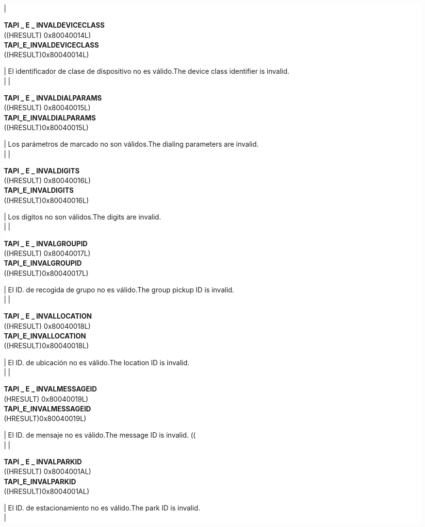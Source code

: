 | <span id="TAPI_E_INVALDEVICECLASS"></span><span id="tapi_e_invaldeviceclass"></span><dl> <span data-ttu-id="77f92-146"><dt>**TAPI \_ E \_ INVALDEVICECLASS**</dt> <dt>((HRESULT) 0x80040014L)</dt></span><span class="sxs-lookup"><span data-stu-id="77f92-146"><dt>**TAPI\_E\_INVALDEVICECLASS**</dt> <dt>((HRESULT)0x80040014L)</dt></span></span> </dl>                                         | <span data-ttu-id="77f92-147">El identificador de clase de dispositivo no es válido.</span><span class="sxs-lookup"><span data-stu-id="77f92-147">The device class identifier is invalid.</span></span> <br/>                                                                                                                                                                    |
| <span id="TAPI_E_INVALDIALPARAMS"></span><span id="tapi_e_invaldialparams"></span><dl> <span data-ttu-id="77f92-148"><dt>**TAPI \_ E \_ INVALDIALPARAMS**</dt> <dt>((HRESULT) 0x80040015L)</dt></span><span class="sxs-lookup"><span data-stu-id="77f92-148"><dt>**TAPI\_E\_INVALDIALPARAMS**</dt> <dt>((HRESULT)0x80040015L)</dt></span></span> </dl>                                            | <span data-ttu-id="77f92-149">Los parámetros de marcado no son válidos.</span><span class="sxs-lookup"><span data-stu-id="77f92-149">The dialing parameters are invalid.</span></span> <br/>                                                                                                                                                                        |
| <span id="TAPI_E_INVALDIGITS"></span><span id="tapi_e_invaldigits"></span><dl> <span data-ttu-id="77f92-150"><dt>**TAPI \_ E \_ INVALDIGITS**</dt> <dt>((HRESULT) 0x80040016L)</dt></span><span class="sxs-lookup"><span data-stu-id="77f92-150"><dt>**TAPI\_E\_INVALDIGITS**</dt> <dt>((HRESULT)0x80040016L)</dt></span></span> </dl>                                                        | <span data-ttu-id="77f92-151">Los dígitos no son válidos.</span><span class="sxs-lookup"><span data-stu-id="77f92-151">The digits are invalid.</span></span> <br/>                                                                                                                                                                                    |
| <span id="TAPI_E_INVALGROUPID"></span><span id="tapi_e_invalgroupid"></span><dl> <span data-ttu-id="77f92-152"><dt>**TAPI \_ E \_ INVALGROUPID**</dt> <dt>((HRESULT) 0x80040017L)</dt></span><span class="sxs-lookup"><span data-stu-id="77f92-152"><dt>**TAPI\_E\_INVALGROUPID**</dt> <dt>((HRESULT)0x80040017L)</dt></span></span> </dl>                                                     | <span data-ttu-id="77f92-153">El ID. de recogida de grupo no es válido.</span><span class="sxs-lookup"><span data-stu-id="77f92-153">The group pickup ID is invalid.</span></span> <br/>                                                                                                                                                                            |
| <span id="TAPI_E_INVALLOCATION"></span><span id="tapi_e_invallocation"></span><dl> <span data-ttu-id="77f92-154"><dt>**TAPI \_ E \_ INVALLOCATION**</dt> <dt>((HRESULT) 0x80040018L)</dt></span><span class="sxs-lookup"><span data-stu-id="77f92-154"><dt>**TAPI\_E\_INVALLOCATION**</dt> <dt>((HRESULT)0x80040018L)</dt></span></span> </dl>                                                  | <span data-ttu-id="77f92-155">El ID. de ubicación no es válido.</span><span class="sxs-lookup"><span data-stu-id="77f92-155">The location ID is invalid.</span></span> <br/>                                                                                                                                                                                |
| <span id="TAPI_E_INVALMESSAGEID"></span><span id="tapi_e_invalmessageid"></span><dl> <span data-ttu-id="77f92-156"><dt>**TAPI \_ E \_ INVALMESSAGEID**</dt> <dt>(HRESULT) 0x80040019L)</dt></span><span class="sxs-lookup"><span data-stu-id="77f92-156"><dt>**TAPI\_E\_INVALMESSAGEID**</dt> <dt>(HRESULT)0x80040019L)</dt></span></span> </dl>                                                | <span data-ttu-id="77f92-157">El ID. de mensaje no es válido.</span><span class="sxs-lookup"><span data-stu-id="77f92-157">The message ID is invalid.</span></span> <span data-ttu-id="77f92-158">(</span><span class="sxs-lookup"><span data-stu-id="77f92-158">(</span></span><br/>                                                                                                                                                                                |
| <span id="TAPI_E_INVALPARKID"></span><span id="tapi_e_invalparkid"></span><dl> <span data-ttu-id="77f92-159"><dt>**TAPI \_ E \_ INVALPARKID**</dt> <dt>((HRESULT) 0x8004001AL)</dt></span><span class="sxs-lookup"><span data-stu-id="77f92-159"><dt>**TAPI\_E\_INVALPARKID**</dt> <dt>((HRESULT)0x8004001AL)</dt></span></span> </dl>                                                        | <span data-ttu-id="77f92-160">El ID. de estacionamiento no es válido.</span><span class="sxs-lookup"><span data-stu-id="77f92-160">The park ID is invalid.</span></span> <br/>                                                                                                                                                                                    |